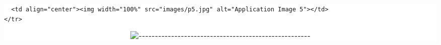       <td align="center"><img width="100%" src="images/p5.jpg" alt="Application Image 5"></td>
    </tr>
  </tbody>
</table>
<p align="center">
  <img src="https://raw.githubusercontent.com/andreasbm/readme/master/assets/lines/rainbow.png" alt="-----------------------------------------------------" style="width: 100%; height: auto;">
</p>
